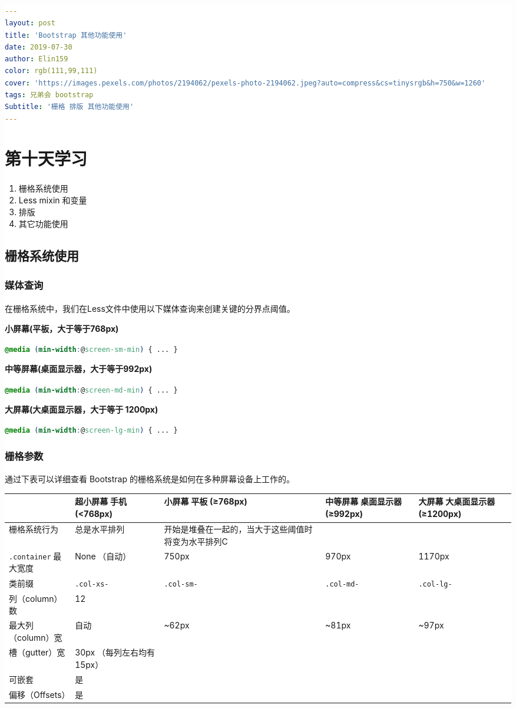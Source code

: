 ```yaml
---
layout: post
title: 'Bootstrap 其他功能使用'
date: 2019-07-30
author: Elin159
color: rgb(111,99,111)
cover: 'https://images.pexels.com/photos/2194062/pexels-photo-2194062.jpeg?auto=compress&cs=tinysrgb&h=750&w=1260'
tags: 兄弟会 bootstrap
Subtitle: '栅格 排版 其他功能使用'
---
```




# 第十天学习

1. 栅格系统使用
2. Less mixin 和变量
3. 排版
4. 其它功能使用

## 栅格系统使用

### 媒体查询

在栅格系统中，我们在Less文件中使用以下媒体查询来创建关键的分界点阈值。

**小屏幕(平板，大于等于768px)**

```css
@media (min-width:@screen-sm-min) { ... }
```

**中等屏幕(桌面显示器，大于等于992px)**

```css
@media (min-width:@screen-md-min) { ... }
```

**大屏幕(大桌面显示器，大于等于 1200px)**

```css
@media (min-width:@screen-lg-min) { ... }
```

### 栅格参数

通过下表可以详细查看 Bootstrap 的栅格系统是如何在多种屏幕设备上工作的。

|                       | 超小屏幕 手机 (<768px)     | 小屏幕 平板 (≥768px)                                | 中等屏幕 桌面显示器 (≥992px) | 大屏幕 大桌面显示器 (≥1200px) |
| :-------------------- | :------------------------- | :-------------------------------------------------- | :--------------------------- | :---------------------------- |
| 栅格系统行为          | 总是水平排列               | 开始是堆叠在一起的，当大于这些阈值时将变为水平排列C |                              |                               |
| `.container` 最大宽度 | None （自动）              | 750px                                               | 970px                        | 1170px                        |
| 类前缀                | `.col-xs-`                 | `.col-sm-`                                          | `.col-md-`                   | `.col-lg-`                    |
| 列（column）数        | 12                         |                                                     |                              |                               |
| 最大列（column）宽    | 自动                       | ~62px                                               | ~81px                        | ~97px                         |
| 槽（gutter）宽        | 30px （每列左右均有 15px） |                                                     |                              |                               |
| 可嵌套                | 是                         |                                                     |                              |                               |
| 偏移（Offsets）       | 是                         |                                                     |                              |                               |